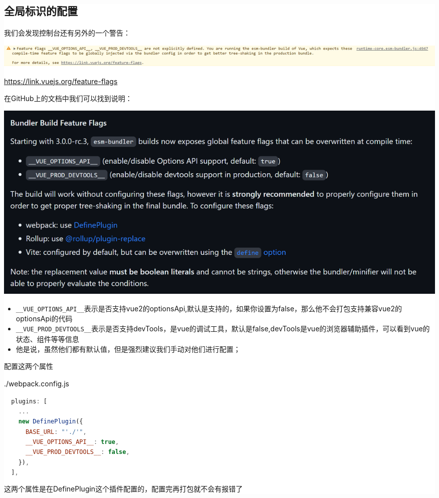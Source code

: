 

## 全局标识的配置

我们会发现控制台还有另外的一个警告：

![image-20230812220149311](8、Babel和devServer.assets/image-20230812220149311.png)

https://link.vuejs.org/feature-flags

在GitHub上的文档中我们可以找到说明：

![image-20230812220335124](8、Babel和devServer.assets/image-20230812220335124.png)

- `__VUE_OPTIONS_API__`表示是否支持vue2的optionsApi,默认是支持的，如果你设置为false，那么他不会打包支持兼容vue2的optionsApi的代码
- `__VUE_PROD_DEVTOOLS__`表示是否支持devTools，是vue的调试工具，默认是false,devTools是vue的浏览器辅助插件，可以看到vue的状态、组件等等信息
- 他是说，虽然他们都有默认值，但是强烈建议我们手动对他们进行配置；

配置这两个属性

./webpack.config.js

```js
  plugins: [
    ...
    new DefinePlugin({
      BASE_URL: "'./'",
      __VUE_OPTIONS_API__: true,
      __VUE_PROD_DEVTOOLS__: false,
    }),
  ],
```

这两个属性是在DefinePlugin这个插件配置的，配置完再打包就不会有报错了
